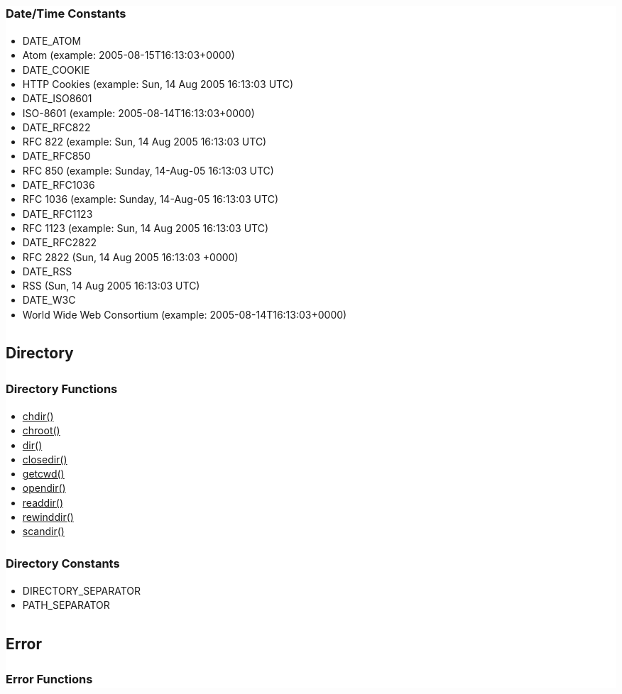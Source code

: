 ### Date/Time Constants

-   DATE\_ATOM
-   Atom (example: 2005-08-15T16:13:03+0000)
-   DATE\_COOKIE
-   HTTP Cookies (example: Sun, 14 Aug 2005 16:13:03 UTC)
-   DATE\_ISO8601
-   ISO-8601 (example: 2005-08-14T16:13:03+0000)
-   DATE\_RFC822
-   RFC 822 (example: Sun, 14 Aug 2005 16:13:03 UTC)
-   DATE\_RFC850
-   RFC 850 (example: Sunday, 14-Aug-05 16:13:03 UTC)
-   DATE\_RFC1036
-   RFC 1036 (example: Sunday, 14-Aug-05 16:13:03 UTC)
-   DATE\_RFC1123
-   RFC 1123 (example: Sun, 14 Aug 2005 16:13:03 UTC)
-   DATE\_RFC2822
-   RFC 2822 (Sun, 14 Aug 2005 16:13:03 +0000)
-   DATE\_RSS
-   RSS (Sun, 14 Aug 2005 16:13:03 UTC)
-   DATE\_W3C
-   World Wide Web Consortium (example: 2005-08-14T16:13:03+0000)

Directory
---------

### Directory Functions

-   [chdir()](http://php.net/manual/en/function.chdir.php "Changes the current directory")
-   [chroot()](http://php.net/manual/en/function.chroot.php "Changes the root directory of the current process")
-   [dir()](http://php.net/manual/en/function.dir.php "Opens a directory handle and returns an object")
-   [closedir()](http://php.net/manual/en/function.closedir.php "Closes a directory handle")
-   [getcwd()](http://php.net/manual/en/function.getcwd.php "Returns the current directory")
-   [opendir()](http://php.net/manual/en/function.opendir.php "Opens a directory handle")
-   [readdir()](http://php.net/manual/en/function.readdir.php "Returns an entry from a directory handle")
-   [rewinddir()](http://php.net/manual/en/function.rewinddir.php "Resets a directory handle")
-   [scandir()](http://php.net/manual/en/function.scandir.php "Lists files and directories inside a specified path")

### Directory Constants

-   DIRECTORY\_SEPARATOR
-   PATH\_SEPARATOR

Error
-----

### Error Functions
